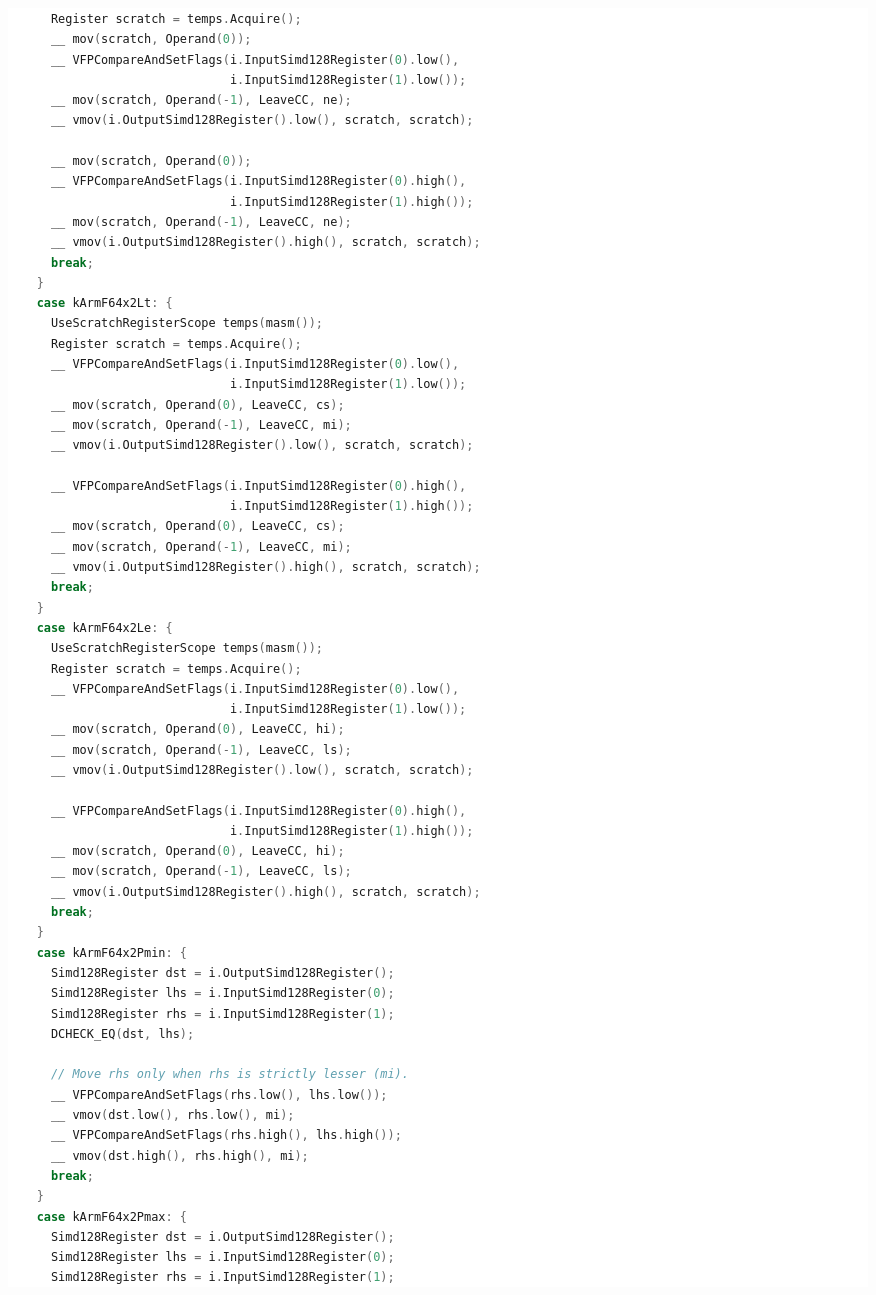 ```cpp
      Register scratch = temps.Acquire();
      __ mov(scratch, Operand(0));
      __ VFPCompareAndSetFlags(i.InputSimd128Register(0).low(),
                               i.InputSimd128Register(1).low());
      __ mov(scratch, Operand(-1), LeaveCC, ne);
      __ vmov(i.OutputSimd128Register().low(), scratch, scratch);

      __ mov(scratch, Operand(0));
      __ VFPCompareAndSetFlags(i.InputSimd128Register(0).high(),
                               i.InputSimd128Register(1).high());
      __ mov(scratch, Operand(-1), LeaveCC, ne);
      __ vmov(i.OutputSimd128Register().high(), scratch, scratch);
      break;
    }
    case kArmF64x2Lt: {
      UseScratchRegisterScope temps(masm());
      Register scratch = temps.Acquire();
      __ VFPCompareAndSetFlags(i.InputSimd128Register(0).low(),
                               i.InputSimd128Register(1).low());
      __ mov(scratch, Operand(0), LeaveCC, cs);
      __ mov(scratch, Operand(-1), LeaveCC, mi);
      __ vmov(i.OutputSimd128Register().low(), scratch, scratch);

      __ VFPCompareAndSetFlags(i.InputSimd128Register(0).high(),
                               i.InputSimd128Register(1).high());
      __ mov(scratch, Operand(0), LeaveCC, cs);
      __ mov(scratch, Operand(-1), LeaveCC, mi);
      __ vmov(i.OutputSimd128Register().high(), scratch, scratch);
      break;
    }
    case kArmF64x2Le: {
      UseScratchRegisterScope temps(masm());
      Register scratch = temps.Acquire();
      __ VFPCompareAndSetFlags(i.InputSimd128Register(0).low(),
                               i.InputSimd128Register(1).low());
      __ mov(scratch, Operand(0), LeaveCC, hi);
      __ mov(scratch, Operand(-1), LeaveCC, ls);
      __ vmov(i.OutputSimd128Register().low(), scratch, scratch);

      __ VFPCompareAndSetFlags(i.InputSimd128Register(0).high(),
                               i.InputSimd128Register(1).high());
      __ mov(scratch, Operand(0), LeaveCC, hi);
      __ mov(scratch, Operand(-1), LeaveCC, ls);
      __ vmov(i.OutputSimd128Register().high(), scratch, scratch);
      break;
    }
    case kArmF64x2Pmin: {
      Simd128Register dst = i.OutputSimd128Register();
      Simd128Register lhs = i.InputSimd128Register(0);
      Simd128Register rhs = i.InputSimd128Register(1);
      DCHECK_EQ(dst, lhs);

      // Move rhs only when rhs is strictly lesser (mi).
      __ VFPCompareAndSetFlags(rhs.low(), lhs.low());
      __ vmov(dst.low(), rhs.low(), mi);
      __ VFPCompareAndSetFlags(rhs.high(), lhs.high());
      __ vmov(dst.high(), rhs.high(), mi);
      break;
    }
    case kArmF64x2Pmax: {
      Simd128Register dst = i.OutputSimd128Register();
      Simd128Register lhs = i.InputSimd128Register(0);
      Simd128Register rhs = i.InputSimd128Register(1);
```